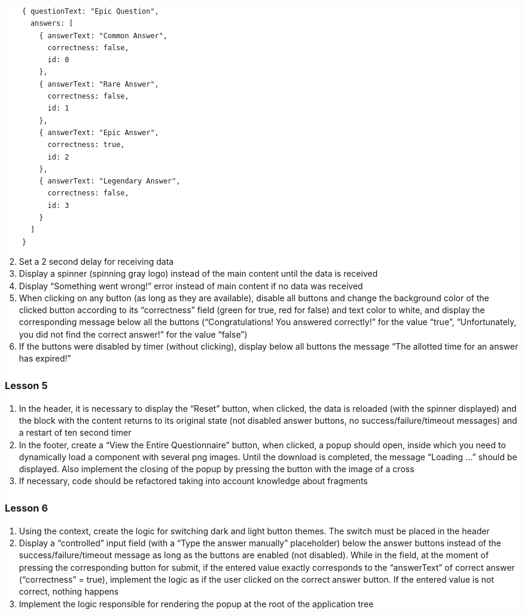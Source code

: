         { questionText: "Epic Question",
          answers: [
            { answerText: "Common Answer",
              correctness: false,
              id: 0
            },
            { answerText: "Rare Answer",
              correctness: false,
              id: 1
            },
            { answerText: "Epic Answer",
              correctness: true,
              id: 2
            },
            { answerText: "Legendary Answer",
              correctness: false,
              id: 3
            }
          ]
        }

2. Set a 2 second delay for receiving data
3. Display a spinner (spinning gray logo) instead of the main content until the data is received
4. Display “Something went wrong!” error instead of main content if no data was received
5. When clicking on any button (as long as they are available), disable all buttons and change the background color of the clicked button according to its “correctness” field (green for true, red for false) and text color to white, and display the corresponding message below all the buttons (“Congratulations! You answered correctly!” for the value “true”, “Unfortunately, you did not find the correct answer!” for the value “false”)
6. If the buttons were disabled by timer (without clicking), display below all buttons the message “The allotted time for an answer has expired!”

### Lesson 5
1. In the header, it is necessary to display the “Reset” button, when clicked, the data is reloaded (with the spinner displayed) and the block with the content returns to its original state (not disabled answer buttons, no success/failure/timeout messages) and a restart of ten second timer
2. In the footer, create a “View the Entire Questionnaire” button, when clicked, a popup should open, inside which you need to dynamically load a component with several png images. Until the download is completed, the message “Loading ...” should be displayed. Also implement the closing of the popup by pressing the button with the image of a cross
3. If necessary, code should be refactored taking into account knowledge about fragments

### Lesson 6
1. Using the context, create the logic for switching dark and light button themes. The switch must be placed in the header
2. Display a “controlled” input field (with a “Type the answer manually” placeholder) below the answer buttons instead of the success/failure/timeout message as long as the buttons are enabled (not disabled). While in the field, at the moment of pressing the corresponding button for submit, if the entered value exactly corresponds to the “answerText” of correct answer (“correctness” = true), implement the logic as if the user clicked on the correct answer button. If the entered value is not correct, nothing happens
3. Implement the logic responsible for rendering the popup at the root of the application tree
